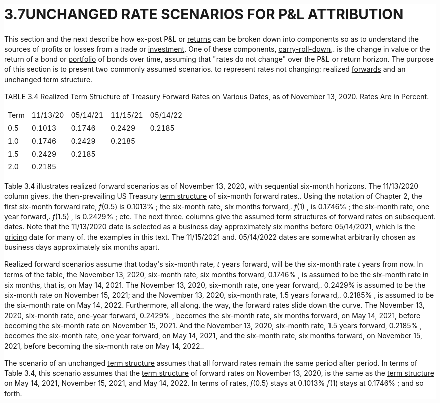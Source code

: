 # 3.7UNCHANGED RATE SCENARIOS FOR P&L ATTRIBUTION  

This section and the next describe how ex-post P&L or [returns](../../Financial%20Asset%20Pricing%20Theory%20Overview/Chapter%203%20-%20%20Assets,%20Portfolios,%20and%20Arbitrage/Assets.md) can be broken down into components so as to understand the sources of profits or losses from a trade or [investment](../../../Advanced%20Investments/An%20Asset%20Allocation%20Primer.md). One of these components, [carry-roll-down](../Chapter%207/Profit%20and%20Loss%20Attribution%20with%20an%20OAS.md),. is the change in value or the return of a bond or [portfolio](../../../Advanced%20Investments/An%20Asset%20Allocation%20Primer.md) of bonds over time, assuming that "rates do not change" over the P&L or return horizon. The purpose of this section is to present two commonly assumed scenarios. to represent rates not changing: realized [forwards](../../Financial%20Asset%20Pricing%20Theory%20Overview/Chapter%2012%20-%20Derivatives/Forwards%20and%20Futures.md) and an unchanged [term structure](../Chapter%209/The%20Vasicek%20Model.md).  

TABLE 3.4  Realized [Term Structure](../Chapter%209/The%20Vasicek%20Model.md) of Treasury Forward Rates on Various Dates, as of November 13, 2020. Rates Are in Percent.   


<html><body><table><tr><td>Term</td><td>11/13/20</td><td>05/14/21</td><td>11/15/21</td><td>05/14/22</td></tr><tr><td>0.5</td><td>0.1013</td><td>0.1746</td><td>0.2429</td><td>0.2185</td></tr><tr><td>1.0</td><td>0.1746</td><td>0.2429</td><td>0.2185</td><td></td></tr><tr><td>1.5</td><td>0.2429</td><td>0.2185</td><td></td><td></td></tr><tr><td>2.0</td><td>0.2185</td><td></td><td></td><td></td></tr></table></body></html>  

Table 3.4 illustrates realized forward scenarios as of November 13, 2020, with sequential six-month horizons. The 11/13/2020 column gives. the then-prevailing US Treasury [term structure](../Chapter%209/The%20Vasicek%20Model.md) of six-month forward rates.. Using the notation of Chapter 2, the first six-month [forward rate](../../../Clippings/Forward%20Points%20in%20Currency.md), $f(0.5)$ is $0.1013\%$ ; the six-month rate, six months forward,. $f(1)$ , is $0.1746\%$ ; the six-month rate, one year forward,. $f(1.5)$ , is $0.2429\%$ ; etc. The next three. columns give the assumed term structures of forward rates on subsequent. dates. Note that the 11/13/2020 date is selected as a business day approximately six months before 05/14/2021, which is the [pricing](../Chapter%207/Arbitrage%20Pricing%20of%20Derivatives.md) date for many of. the examples in this text. The 11/15/2021 and. $05/14/2022$ dates are somewhat arbitrarily chosen as business days approximately six months apart.  

Realized forward scenarios assume that today's six-month rate, $t$ years forward, will be the six-month rate $t$ years from now. In terms of the table, the November 13, 2020, six-month rate, six months forward, $0.1746\%$ , is assumed to be the six-month rate in six months, that is, on May 14, 2021. The November 13, 2020, six-month rate, one year forward,. $0.2429\%$ is assumed to be the six-month rate on November 15, 2021; and the November 13, 2020, six-month rate, 1.5 years forward,. $0.2185\%$ , is assumed to be the six-month rate on May 14, 2022. Furthermore, all along. the way, the forward rates slide down the curve. The November 13, 2020, six-month rate, one-year forward, $0.2429\%$ , becomes the six-month rate, six months forward, on May 14, 2021, before becoming the six-month rate on November 15, 2021. And the November 13, 2020, six-month rate, 1.5 years forward, $0.2185\%$ , becomes the six-month rate, one year forward, on May 14, 2021, and the six-month rate, six months forward, on November 15, 2021, before becoming the six-month rate on May 14, 2022..  

The scenario of an unchanged [term structure](../Chapter%209/The%20Vasicek%20Model.md) assumes that all forward rates remain the same period after period. In terms of Table 3.4, this scenario assumes that the [term structure](../Chapter%209/The%20Vasicek%20Model.md) of forward rates on November 13, 2020, is the same as the [term structure](../Chapter%209/The%20Vasicek%20Model.md) on May 14, 2021, November 15, 2021, and May 14, 2022. In terms of rates, $f(0.5)$ stays at $0.1013\%$ $f(1)$ stays at $0.1746\%$ ; and so forth.  
